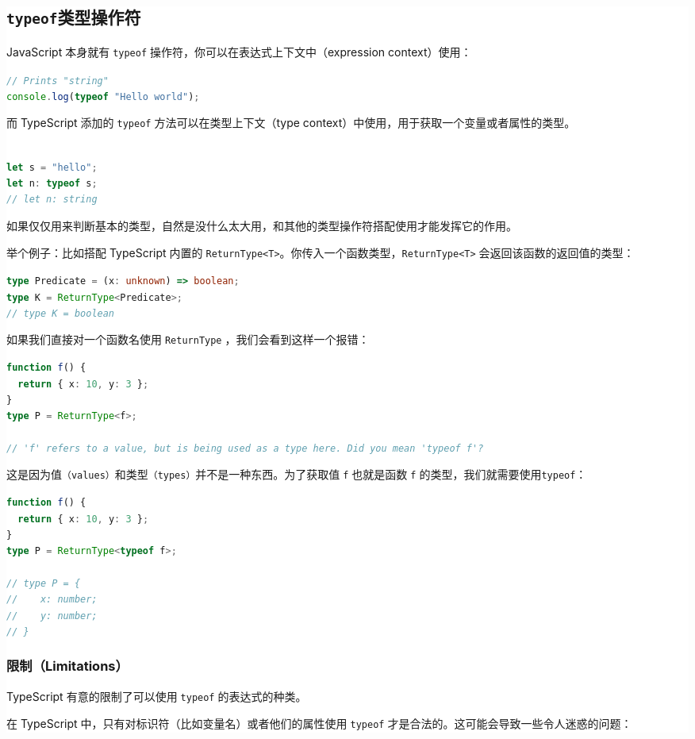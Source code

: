 ## `typeof`类型操作符
JavaScript 本身就有 `typeof` 操作符，你可以在表达式上下文中（expression context）使用：

```ts
// Prints "string"
console.log(typeof "Hello world");
```

而 TypeScript 添加的 `typeof` 方法可以在类型上下文（type context）中使用，用于获取一个变量或者属性的类型。

```ts

let s = "hello";
let n: typeof s;
// let n: string

```

如果仅仅用来判断基本的类型，自然是没什么太大用，和其他的类型操作符搭配使用才能发挥它的作用。

举个例子：比如搭配 TypeScript 内置的 `ReturnType<T>`。你传入一个函数类型，`ReturnType<T>` 会返回该函数的返回值的类型：

```ts
type Predicate = (x: unknown) => boolean;
type K = ReturnType<Predicate>;
// type K = boolean
```
如果我们直接对一个函数名使用 `ReturnType` ，我们会看到这样一个报错：
```ts
function f() {
  return { x: 10, y: 3 };
}
type P = ReturnType<f>;

// 'f' refers to a value, but is being used as a type here. Did you mean 'typeof f'?
```

这是因为值`（values）`和类型`（types）`并不是一种东西。为了获取值 `f` 也就是函数 `f` 的类型，我们就需要使用`typeof`：

```ts
function f() {
  return { x: 10, y: 3 };
}
type P = ReturnType<typeof f>;
                    
// type P = {
//    x: number;
//    y: number;
// }

```
### 限制（Limitations）
TypeScript 有意的限制了可以使用 `typeof` 的表达式的种类。

在 TypeScript 中，只有对标识符（比如变量名）或者他们的属性使用 `typeof` 才是合法的。这可能会导致一些令人迷惑的问题：
